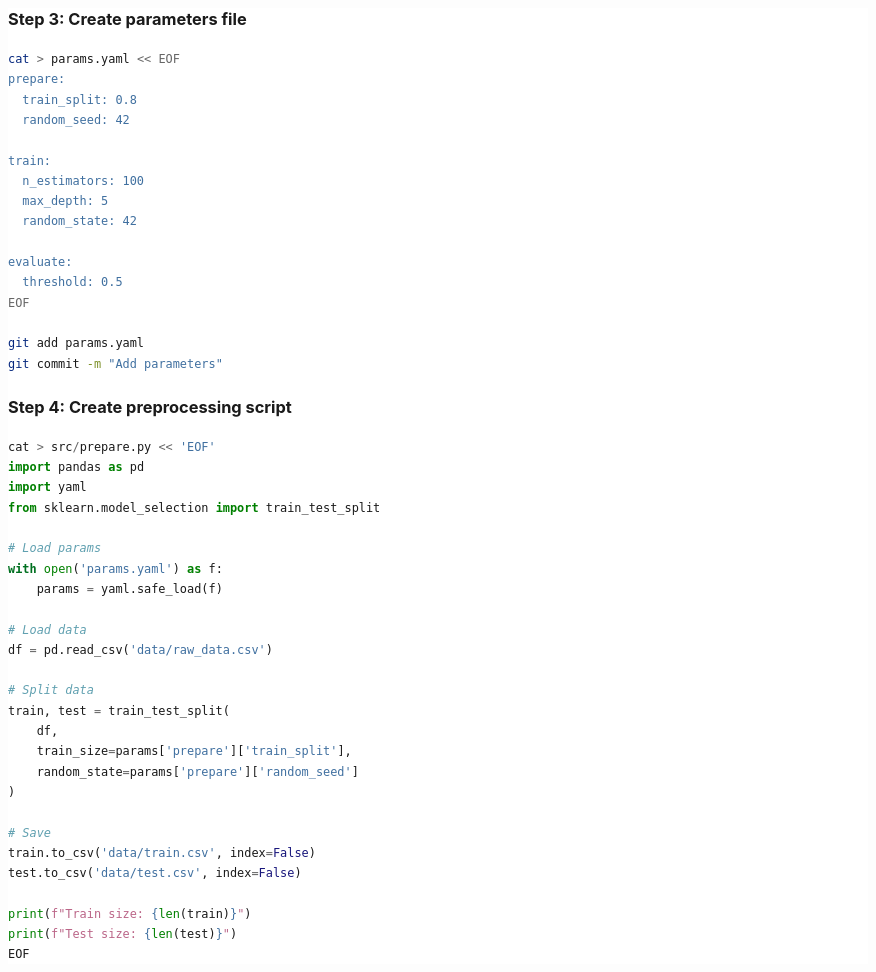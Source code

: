 ### Step 3: Create parameters file

```bash
cat > params.yaml << EOF
prepare:
  train_split: 0.8
  random_seed: 42

train:
  n_estimators: 100
  max_depth: 5
  random_state: 42

evaluate:
  threshold: 0.5
EOF

git add params.yaml
git commit -m "Add parameters"
```

### Step 4: Create preprocessing script

```python
cat > src/prepare.py << 'EOF'
import pandas as pd
import yaml
from sklearn.model_selection import train_test_split

# Load params
with open('params.yaml') as f:
    params = yaml.safe_load(f)

# Load data
df = pd.read_csv('data/raw_data.csv')

# Split data
train, test = train_test_split(
    df,
    train_size=params['prepare']['train_split'],
    random_state=params['prepare']['random_seed']
)

# Save
train.to_csv('data/train.csv', index=False)
test.to_csv('data/test.csv', index=False)

print(f"Train size: {len(train)}")
print(f"Test size: {len(test)}")
EOF
```
